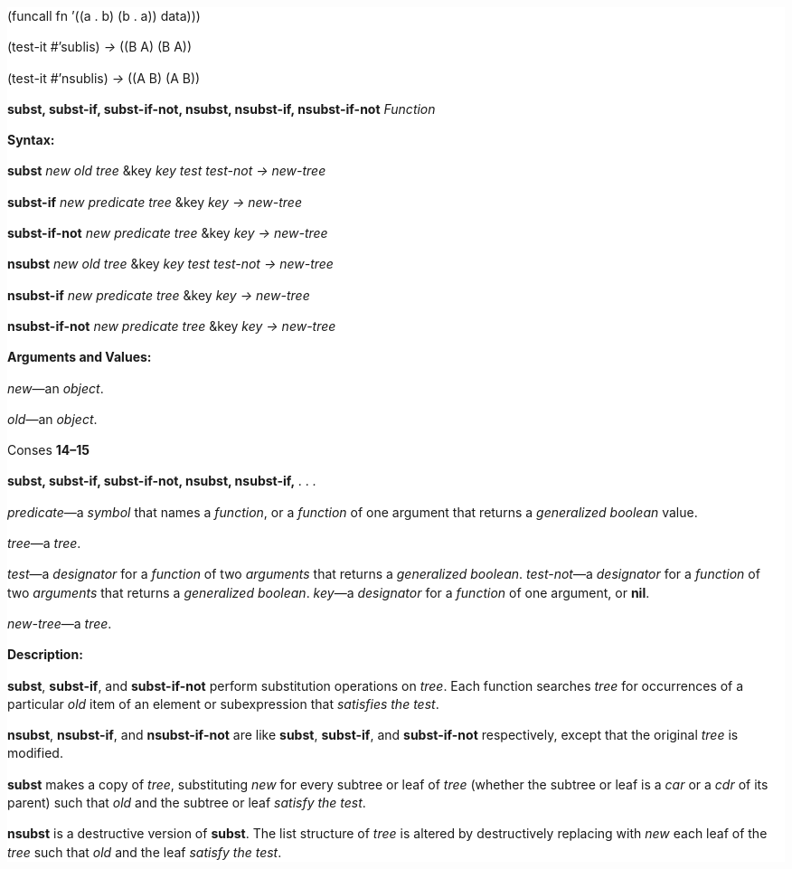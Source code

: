 (funcall fn ’((a . b) (b . a)) data))) 

(test-it #’sublis) *→* ((B A) (B A)) 

(test-it #’nsublis) *→* ((A B) (A B)) 

**subst, subst-if, subst-if-not, nsubst, nsubst-if, nsubst-if-not** *Function* 

**Syntax:** 

**subst** *new old tree* &key *key test test-not → new-tree* 

**subst-if** *new predicate tree* &key *key → new-tree* 

**subst-if-not** *new predicate tree* &key *key → new-tree* 

**nsubst** *new old tree* &key *key test test-not → new-tree* 

**nsubst-if** *new predicate tree* &key *key → new-tree* 

**nsubst-if-not** *new predicate tree* &key *key → new-tree* 

**Arguments and Values:** 

*new*—an *object*. 

*old*—an *object*. 

Conses **14–15**

 

 

**subst, subst-if, subst-if-not, nsubst, nsubst-if,** *. . .* 

*predicate*—a *symbol* that names a *function*, or a *function* of one argument that returns a *generalized boolean* value. 

*tree*—a *tree*. 

*test*—a *designator* for a *function* of two *arguments* that returns a *generalized boolean*. *test-not*—a *designator* for a *function* of two *arguments* that returns a *generalized boolean*. *key*—a *designator* for a *function* of one argument, or **nil**. 

*new-tree*—a *tree*. 

**Description:** 

**subst**, **subst-if**, and **subst-if-not** perform substitution operations on *tree*. Each function searches *tree* for occurrences of a particular *old* item of an element or subexpression that *satisfies the test*. 

**nsubst**, **nsubst-if**, and **nsubst-if-not** are like **subst**, **subst-if**, and **subst-if-not** respectively, except that the original *tree* is modified. 

**subst** makes a copy of *tree*, substituting *new* for every subtree or leaf of *tree* (whether the subtree or leaf is a *car* or a *cdr* of its parent) such that *old* and the subtree or leaf *satisfy the test*. 

**nsubst** is a destructive version of **subst**. The list structure of *tree* is altered by destructively replacing with *new* each leaf of the *tree* such that *old* and the leaf *satisfy the test*. 
